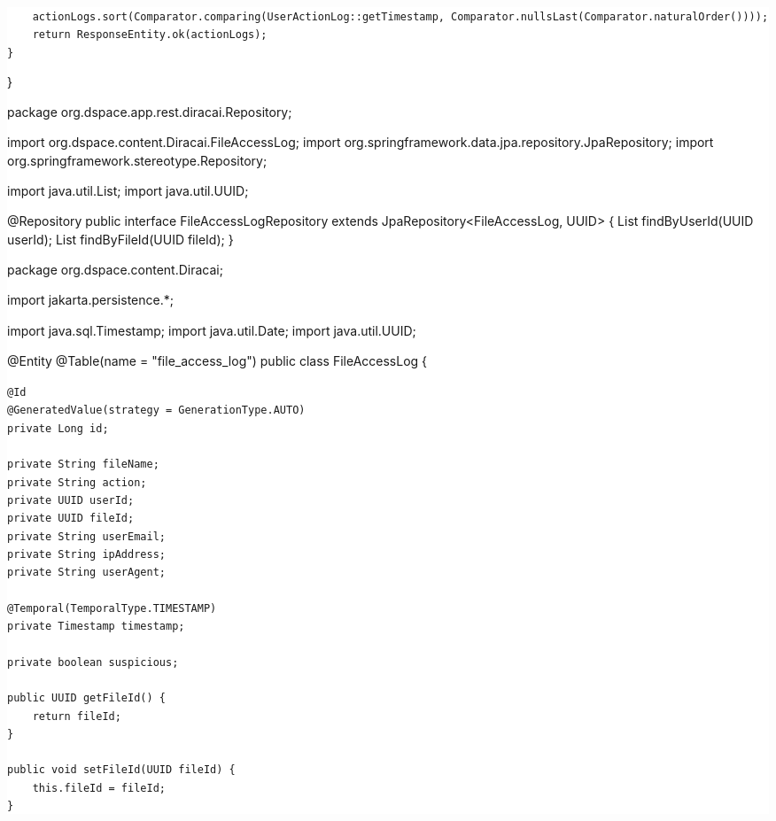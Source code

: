 

        actionLogs.sort(Comparator.comparing(UserActionLog::getTimestamp, Comparator.nullsLast(Comparator.naturalOrder())));
        return ResponseEntity.ok(actionLogs);
    }

}


package org.dspace.app.rest.diracai.Repository;

import org.dspace.content.Diracai.FileAccessLog;
import org.springframework.data.jpa.repository.JpaRepository;
import org.springframework.stereotype.Repository;

import java.util.List;
import java.util.UUID;

@Repository
public interface FileAccessLogRepository extends JpaRepository<FileAccessLog, UUID> {
    List<FileAccessLog> findByUserId(UUID userId);
    List<FileAccessLog> findByFileId(UUID fileId);
}

package org.dspace.content.Diracai;

import jakarta.persistence.*;

import java.sql.Timestamp;
import java.util.Date;
import java.util.UUID;

@Entity
@Table(name = "file_access_log")
public class FileAccessLog {

    @Id
    @GeneratedValue(strategy = GenerationType.AUTO)
    private Long id;

    private String fileName;
    private String action;
    private UUID userId;
    private UUID fileId;
    private String userEmail;
    private String ipAddress;
    private String userAgent;

    @Temporal(TemporalType.TIMESTAMP)
    private Timestamp timestamp;

    private boolean suspicious;

    public UUID getFileId() {
        return fileId;
    }

    public void setFileId(UUID fileId) {
        this.fileId = fileId;
    }
